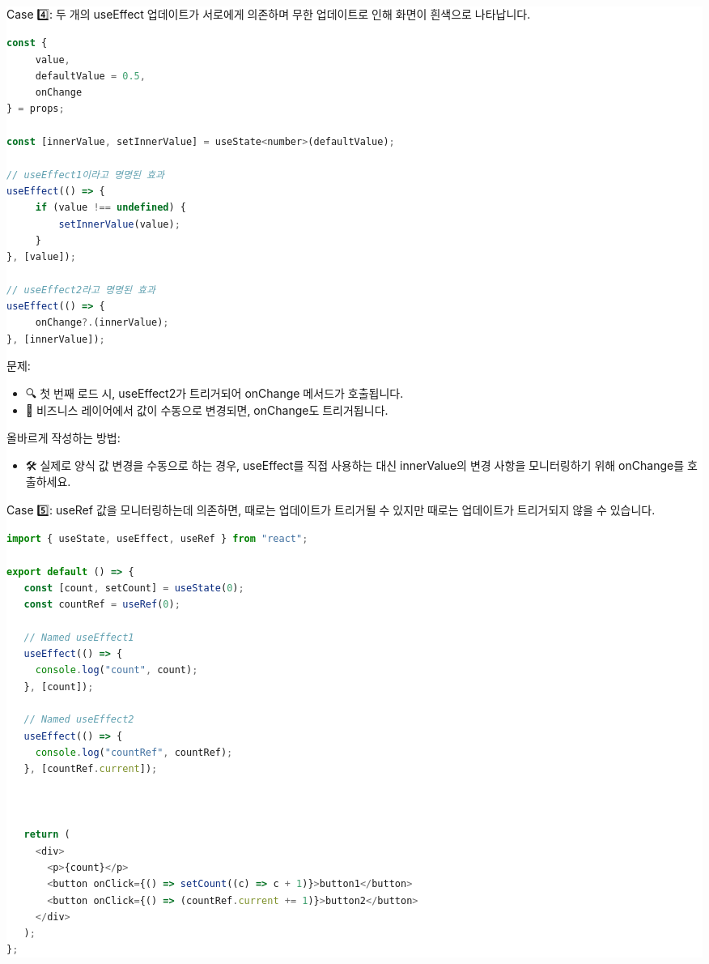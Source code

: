 
Case 4️⃣: 두 개의 useEffect 업데이트가 서로에게 의존하며 무한 업데이트로 인해 화면이 흰색으로 나타납니다.

```js
const {
     value,
     defaultValue = 0.5,
     onChange
} = props;

const [innerValue, setInnerValue] = useState<number>(defaultValue);

// useEffect1이라고 명명된 효과
useEffect(() => {
     if (value !== undefined) {
         setInnerValue(value);
     }
}, [value]);

// useEffect2라고 명명된 효과
useEffect(() => {
     onChange?.(innerValue);
}, [innerValue]);
```

문제:


<div class="content-ad"></div>

- 🔍 첫 번째 로드 시, useEffect2가 트리거되어 onChange 메서드가 호출됩니다.
- 🔄 비즈니스 레이어에서 값이 수동으로 변경되면, onChange도 트리거됩니다.

올바르게 작성하는 방법:

- 🛠️ 실제로 양식 값 변경을 수동으로 하는 경우, useEffect를 직접 사용하는 대신 innerValue의 변경 사항을 모니터링하기 위해 onChange를 호출하세요.

Case 5️⃣: useRef 값을 모니터링하는데 의존하면, 때로는 업데이트가 트리거될 수 있지만 때로는 업데이트가 트리거되지 않을 수 있습니다.

<div class="content-ad"></div>

```js
import { useState, useEffect, useRef } from "react";

export default () => {
   const [count, setCount] = useState(0);
   const countRef = useRef(0);
    
   // Named useEffect1
   useEffect(() => {
     console.log("count", count);
   }, [count]);

   // Named useEffect2
   useEffect(() => {
     console.log("countRef", countRef);
   }, [countRef.current]);

  

   return (
     <div>
       <p>{count}</p>
       <button onClick={() => setCount((c) => c + 1)}>button1</button>
       <button onClick={() => (countRef.current += 1)}>button2</button>
     </div>
   );
};
```
